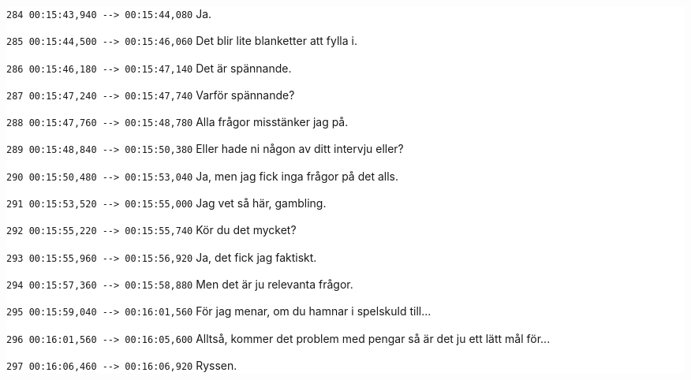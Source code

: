 

`284 00:15:43,940 --> 00:15:44,080`
Ja.



`285 00:15:44,500 --> 00:15:46,060`
Det blir lite blanketter att fylla i.



`286 00:15:46,180 --> 00:15:47,140`
Det är spännande.



`287 00:15:47,240 --> 00:15:47,740`
Varför spännande?



`288 00:15:47,760 --> 00:15:48,780`
Alla frågor misstänker jag på.



`289 00:15:48,840 --> 00:15:50,380`
Eller hade ni någon av ditt intervju eller?



`290 00:15:50,480 --> 00:15:53,040`
Ja, men jag fick inga frågor på det alls.



`291 00:15:53,520 --> 00:15:55,000`
Jag vet så här, gambling.



`292 00:15:55,220 --> 00:15:55,740`
Kör du det mycket?



`293 00:15:55,960 --> 00:15:56,920`
Ja, det fick jag faktiskt.



`294 00:15:57,360 --> 00:15:58,880`
Men det är ju relevanta frågor.



`295 00:15:59,040 --> 00:16:01,560`
För jag menar, om du hamnar i spelskuld till...



`296 00:16:01,560 --> 00:16:05,600`
Alltså, kommer det problem med pengar så är det ju ett lätt mål för...



`297 00:16:06,460 --> 00:16:06,920`
Ryssen.
